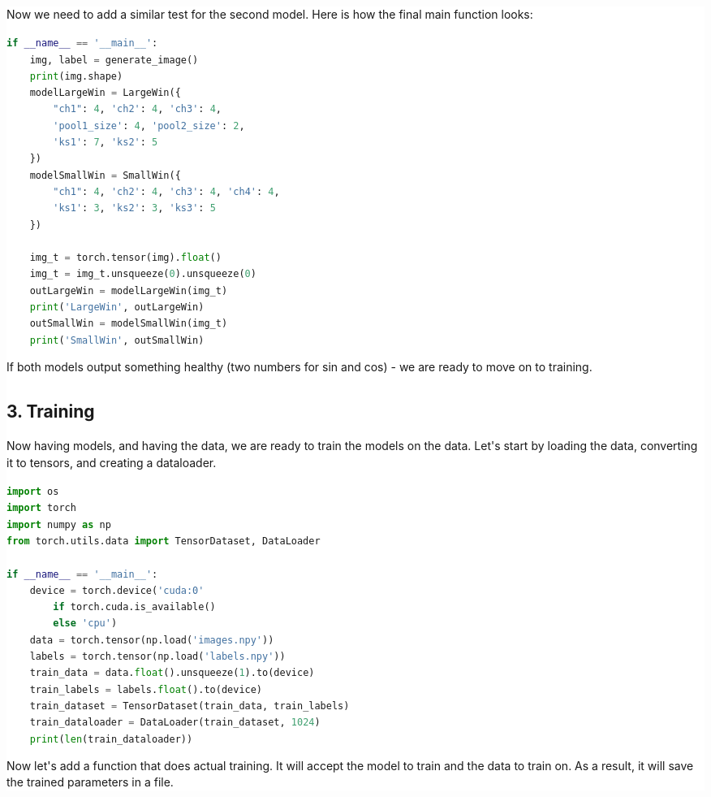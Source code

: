 Now we need to add a similar test for the second model. Here is how the final main function looks:

```python
if __name__ == '__main__':
    img, label = generate_image()
    print(img.shape)
    modelLargeWin = LargeWin({
        "ch1": 4, 'ch2': 4, 'ch3': 4,
        'pool1_size': 4, 'pool2_size': 2,
        'ks1': 7, 'ks2': 5
    })
    modelSmallWin = SmallWin({
        "ch1": 4, 'ch2': 4, 'ch3': 4, 'ch4': 4,
        'ks1': 3, 'ks2': 3, 'ks3': 5
    })

    img_t = torch.tensor(img).float()
    img_t = img_t.unsqueeze(0).unsqueeze(0)
    outLargeWin = modelLargeWin(img_t)
    print('LargeWin', outLargeWin)
    outSmallWin = modelSmallWin(img_t)
    print('SmallWin', outSmallWin)
```

If both models output something healthy (two numbers for sin and cos) - we are ready to move on to training.

## 3. Training

Now having models, and having the data, we are ready to train the models on the data. Let's start by loading the data, converting it to tensors, and creating a dataloader.

```python
import os
import torch
import numpy as np
from torch.utils.data import TensorDataset, DataLoader

if __name__ == '__main__':
    device = torch.device('cuda:0'
        if torch.cuda.is_available()
        else 'cpu')
    data = torch.tensor(np.load('images.npy'))
    labels = torch.tensor(np.load('labels.npy'))
    train_data = data.float().unsqueeze(1).to(device)
    train_labels = labels.float().to(device)
    train_dataset = TensorDataset(train_data, train_labels)
    train_dataloader = DataLoader(train_dataset, 1024)
    print(len(train_dataloader))
```

Now let's add a function that does actual training. It will accept the model to train and the data to train on. As a result, it will save the trained parameters in a file.
